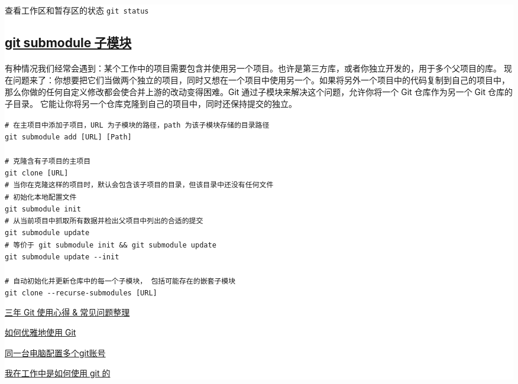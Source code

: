 查看工作区和暂存区的状态 `git status `

## [git submodule 子模块](https://git-scm.com/book/zh/v2/Git-%E5%B7%A5%E5%85%B7-%E5%AD%90%E6%A8%A1%E5%9D%97)
有种情况我们经常会遇到：某个工作中的项目需要包含并使用另一个项目。也许是第三方库，或者你独立开发的，用于多个父项目的库。 现在问题来了：你想要把它们当做两个独立的项目，同时又想在一个项目中使用另一个。如果将另外一个项目中的代码复制到自己的项目中，那么你做的任何自定义修改都会使合并上游的改动变得困难。Git 通过子模块来解决这个问题，允许你将一个 Git 仓库作为另一个 Git 仓库的子目录。 它能让你将另一个仓库克隆到自己的项目中，同时还保持提交的独立。

```
# 在主项目中添加子项目，URL 为子模块的路径，path 为该子模块存储的目录路径
git submodule add [URL] [Path]

# 克隆含有子项目的主项目
git clone [URL]
# 当你在克隆这样的项目时，默认会包含该子项目的目录，但该目录中还没有任何文件
# 初始化本地配置文件
git submodule init
# 从当前项目中抓取所有数据并检出父项目中列出的合适的提交
git submodule update
# 等价于 git submodule init && git submodule update
git submodule update --init

# 自动初始化并更新仓库中的每一个子模块， 包括可能存在的嵌套子模块
git clone --recurse-submodules [URL]

```

[三年 Git 使用心得 & 常见问题整理](https://juejin.im/post/5ee649ff51882542ea2b5108#comment)

[如何优雅地使用 Git](https://juejin.im/post/5a54386af265da3e3b7a6317#comment)

[同一台电脑配置多个git账号](https://github.com/jawil/notes/issues/2#)

[我在工作中是如何使用 git 的](https://juejin.cn/post/6974184935804534815#heading-15)



